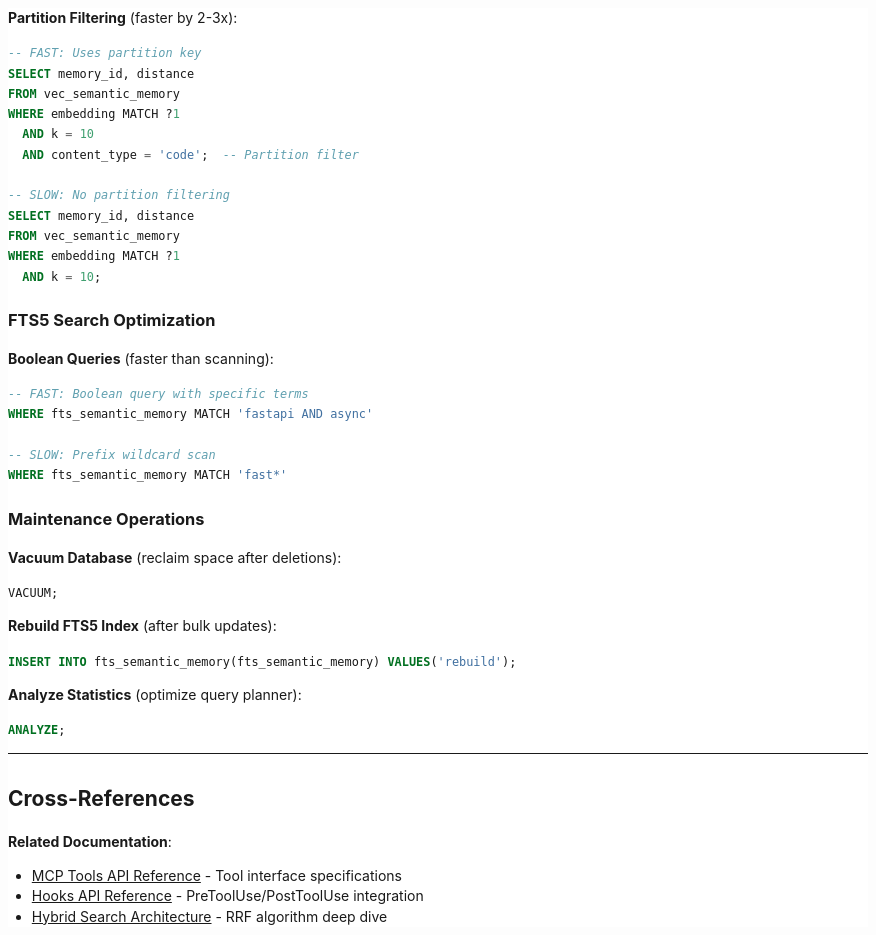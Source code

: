 **Partition Filtering** (faster by 2-3x):

```sql
-- FAST: Uses partition key
SELECT memory_id, distance
FROM vec_semantic_memory
WHERE embedding MATCH ?1
  AND k = 10
  AND content_type = 'code';  -- Partition filter

-- SLOW: No partition filtering
SELECT memory_id, distance
FROM vec_semantic_memory
WHERE embedding MATCH ?1
  AND k = 10;
```

### FTS5 Search Optimization

**Boolean Queries** (faster than scanning):

```sql
-- FAST: Boolean query with specific terms
WHERE fts_semantic_memory MATCH 'fastapi AND async'

-- SLOW: Prefix wildcard scan
WHERE fts_semantic_memory MATCH 'fast*'
```

### Maintenance Operations

**Vacuum Database** (reclaim space after deletions):

```sql
VACUUM;
```

**Rebuild FTS5 Index** (after bulk updates):

```sql
INSERT INTO fts_semantic_memory(fts_semantic_memory) VALUES('rebuild');
```

**Analyze Statistics** (optimize query planner):

```sql
ANALYZE;
```

---

## Cross-References

**Related Documentation**:
- [MCP Tools API Reference](./mcp-tools.md) - Tool interface specifications
- [Hooks API Reference](./hooks-api.md) - PreToolUse/PostToolUse integration
- [Hybrid Search Architecture](../architecture/hybrid-search-architecture.md) - RRF algorithm deep dive
